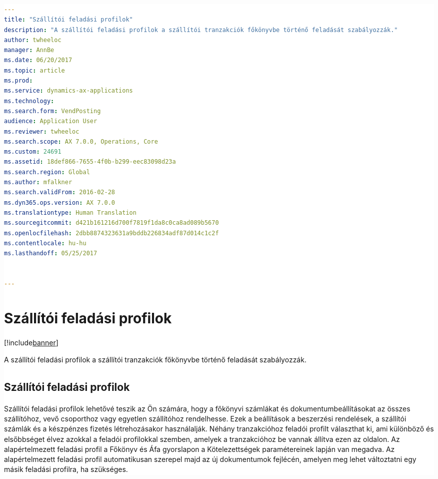 ```yaml
---
title: "Szállítói feladási profilok"
description: "A szállítói feladási profilok a szállítói tranzakciók főkönyvbe történő feladását szabályozzák."
author: twheeloc
manager: AnnBe
ms.date: 06/20/2017
ms.topic: article
ms.prod: 
ms.service: dynamics-ax-applications
ms.technology: 
ms.search.form: VendPosting
audience: Application User
ms.reviewer: twheeloc
ms.search.scope: AX 7.0.0, Operations, Core
ms.custom: 24691
ms.assetid: 18def866-7655-4f0b-b299-eec83098d23a
ms.search.region: Global
ms.author: mfalkner
ms.search.validFrom: 2016-02-28
ms.dyn365.ops.version: AX 7.0.0
ms.translationtype: Human Translation
ms.sourcegitcommit: d421b161216d700f7819f1da8c0ca8ad089b5670
ms.openlocfilehash: 2dbb8874323631a9bddb226834adf87d014c1c2f
ms.contentlocale: hu-hu
ms.lasthandoff: 05/25/2017


---
```


# <a name="vendor-posting-profiles"></a>Szállítói feladási profilok

[!include[banner](../includes/banner.md)]


A szállítói feladási profilok a szállítói tranzakciók főkönyvbe történő feladását szabályozzák.

<a name="vendor-posting-profiles"></a>Szállítói feladási profilok
-----------------------

Szállítói feladási profilok lehetővé teszik az Ön számára, hogy a főkönyvi számlákat és dokumentumbeállításokat az összes szállítóhoz, vevő csoporthoz vagy egyetlen szállítóhoz rendelhesse. Ezek a beállítások a beszerzési rendelések, a szállítói számlák és a készpénzes fizetés létrehozásakor használalják. Néhány tranzakcióhoz feladói profilt választhat ki, ami különböző és elsőbbséget élvez azokkal a feladói profilokkal szemben, amelyek a tranzakcióhoz be vannak állítva ezen az oldalon. Az alapértelmezett feladási profil a Főkönyv és Áfa gyorslapon a Kötelezettségek paramétereinek lapján van megadva. Az alapértelmezett feladási profil automatikusan szerepel majd az új dokumentumok fejlécén, amelyen meg lehet változtatni egy másik feladási profilra, ha szükséges.
